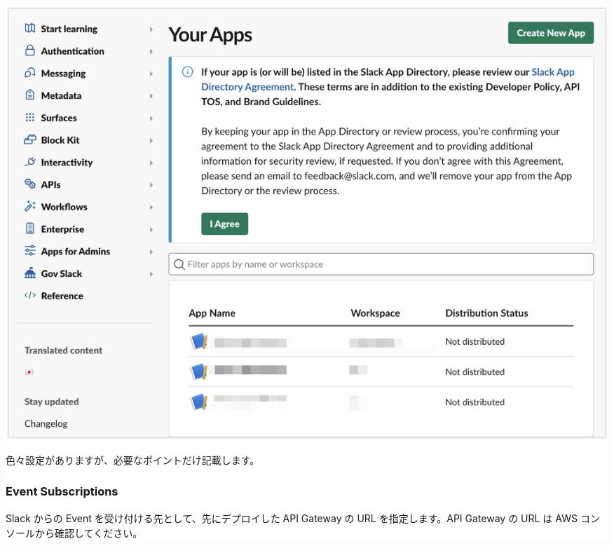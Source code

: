 ![](images/slack-create-app.png)

色々設定がありますが、必要なポイントだけ記載します。

### Event Subscriptions

Slack からの Event を受け付ける先として、先にデプロイした API Gateway の URL を指定します。API Gateway の URL は AWS コンソールから確認してください。
